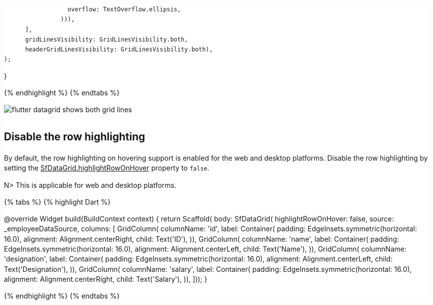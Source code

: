                       overflow: TextOverflow.ellipsis,
                    ))),
          ],
          gridLinesVisibility: GridLinesVisibility.both,
          headerGridLinesVisibility: GridLinesVisibility.both),
    );
  }

{% endhighlight %}
{% endtabs %}

![flutter datagrid shows both grid lines](images/styles/flutter-datagrid-gridlines.png)

## Disable the row highlighting

By default, the row highlighting on hovering support is enabled for the web and desktop platforms. Disable the row highlighting by setting the [SfDataGrid.highlightRowOnHover](https://pub.dev/documentation/syncfusion_flutter_datagrid/latest/datagrid/SfDataGrid/highlightRowOnHover.html) property to `false`.

N> This is applicable for web and desktop platforms.

{% tabs %}
{% highlight Dart %} 

  @override
  Widget build(BuildContext context) {
    return Scaffold(
        body: SfDataGrid(
            highlightRowOnHover: false,
            source: _employeeDataSource,
            columns: <GridColumn>[
          GridColumn(
              columnName: 'id',
              label: Container(
                padding: EdgeInsets.symmetric(horizontal: 16.0),
                alignment: Alignment.centerRight,
                child: Text('ID'),
              )),
          GridColumn(
              columnName: 'name',
              label: Container(
                padding: EdgeInsets.symmetric(horizontal: 16.0),
                alignment: Alignment.centerLeft,
                child: Text('Name'),
              )),
          GridColumn(
              columnName: 'designation',
              label: Container(
                padding: EdgeInsets.symmetric(horizontal: 16.0),
                alignment: Alignment.centerLeft,
                child: Text('Designation'),
              )),
          GridColumn(
              columnName: 'salary',
              label: Container(
                padding: EdgeInsets.symmetric(horizontal: 16.0),
                alignment: Alignment.centerRight,
                child: Text('Salary'),
              )),
        ]));
  }
 
{% endhighlight %}
{% endtabs %}
